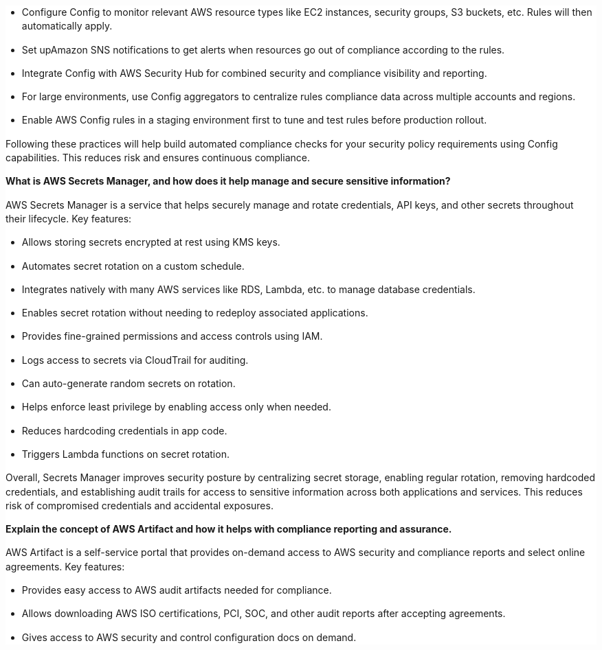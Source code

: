 - Configure Config to monitor relevant AWS resource types like EC2 instances, security groups, S3 buckets, etc. Rules will then automatically apply.

- Set upAmazon SNS notifications to get alerts when resources go out of compliance according to the rules.

- Integrate Config with AWS Security Hub for combined security and compliance visibility and reporting.

- For large environments, use Config aggregators to centralize rules compliance data across multiple accounts and regions.

- Enable AWS Config rules in a staging environment first to tune and test rules before production rollout.

Following these practices will help build automated compliance checks for your security policy requirements using Config capabilities. This reduces risk and ensures continuous compliance.


**What is AWS Secrets Manager, and how does it help manage and secure sensitive information?** 

AWS Secrets Manager is a service that helps securely manage and rotate credentials, API keys, and other secrets throughout their lifecycle. Key features:

- Allows storing secrets encrypted at rest using KMS keys. 

- Automates secret rotation on a custom schedule.

- Integrates natively with many AWS services like RDS, Lambda, etc. to manage database credentials.

- Enables secret rotation without needing to redeploy associated applications.

- Provides fine-grained permissions and access controls using IAM. 

- Logs access to secrets via CloudTrail for auditing.

- Can auto-generate random secrets on rotation.

- Helps enforce least privilege by enabling access only when needed.

- Reduces hardcoding credentials in app code.

- Triggers Lambda functions on secret rotation.

Overall, Secrets Manager improves security posture by centralizing secret storage, enabling regular rotation, removing hardcoded credentials, and establishing audit trails for access to sensitive information across both applications and services. This reduces risk of compromised credentials and accidental exposures.


**Explain the concept of AWS Artifact and how it helps with compliance reporting and assurance.**


AWS Artifact is a self-service portal that provides on-demand access to AWS security and compliance reports and select online agreements. Key features:

- Provides easy access to AWS audit artifacts needed for compliance.

- Allows downloading AWS ISO certifications, PCI, SOC, and other audit reports after accepting agreements.

- Gives access to AWS security and control configuration docs on demand.
